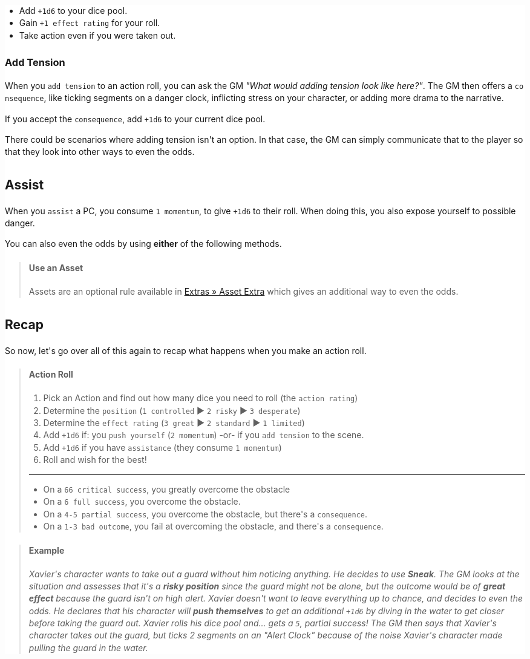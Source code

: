 - Add `+1d6` to your dice pool.
- Gain `+1 effect rating` for your roll.
- Take action even if you were taken out.

### Add Tension

When you `add tension` to an action roll, you can ask the GM _"What would adding tension look like here?"_. The GM then offers a `consequence`, like ticking segments on a danger clock, inflicting stress on your character, or adding more drama to the narrative.

If you accept the `consequence`, add `+1d6` to your current dice pool.

There could be scenarios where adding tension isn't an option. In that case, the GM can simply communicate that to the player so that they look into other ways to even the odds.

## Assist

When you `assist` a PC, you consume `1 momentum`, to give `+1d6` to their roll. When doing this, you also expose yourself to possible danger.

You can also even the odds by using **either** of the following methods.

> #### Use an Asset
>
> Assets are an optional rule available in [Extras&nbsp;»&nbsp;Asset Extra](asset-extra) which gives an additional way to even the odds.

## Recap

So now, let's go over all of this again to recap what happens when you make an action roll.

> #### Action Roll
>
> 1. Pick an Action and find out how many dice you need to roll (the `action rating`)
> 1. Determine the `position` (`1 controlled` ► `2 risky` ► `3 desperate`)
> 1. Determine the `effect rating` (`3 great` ► `2 standard` ► `1 limited`)
> 1. Add `+1d6` if: you `push yourself` (`2 momentum`) -or- if you `add tension` to the scene.
> 1. Add `+1d6` if you have `assistance` (they consume `1 momentum`)
> 1. Roll and wish for the best!
>
> ---
>
> - On a `66 critical success`, you greatly overcome the obstacle
> - On a `6 full success`, you overcome the obstacle.
> - On a `4-5 partial success`, you overcome the obstacle, but there's a `consequence`.
> - On a `1-3 bad outcome`, you fail at overcoming the obstacle, and there's a `consequence`.

> #### Example
>
> _Xavier's character wants to take out a guard without him noticing anything. He decides to use **Sneak**. The GM looks at the situation and assesses that it's a **risky position** since the guard might not be alone, but the outcome would be of **great effect** because the guard isn't on high alert. Xavier doesn't want to leave everything up to chance, and decides to even the odds. He declares that his character will **push themselves** to get an additional `+1d6` by diving in the water to get closer before taking the guard out. Xavier rolls his dice pool and... gets a `5`, partial success! The GM then says that Xavier's character takes out the guard, but ticks 2 segments on an "Alert Clock" because of the noise Xavier's character made pulling the guard in the water._
